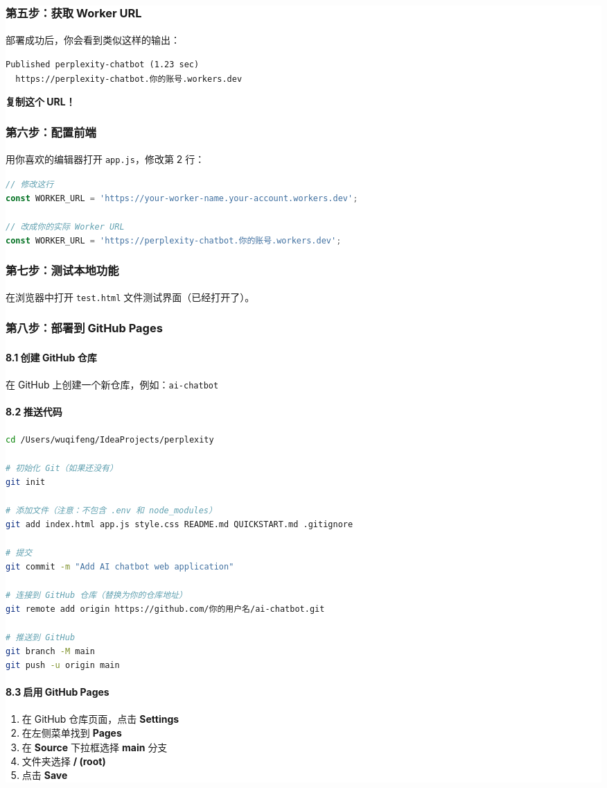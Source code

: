 ### 第五步：获取 Worker URL

部署成功后，你会看到类似这样的输出：
```
Published perplexity-chatbot (1.23 sec)
  https://perplexity-chatbot.你的账号.workers.dev
```

**复制这个 URL！**

### 第六步：配置前端

用你喜欢的编辑器打开 `app.js`，修改第 2 行：

```javascript
// 修改这行
const WORKER_URL = 'https://your-worker-name.your-account.workers.dev';

// 改成你的实际 Worker URL
const WORKER_URL = 'https://perplexity-chatbot.你的账号.workers.dev';
```

### 第七步：测试本地功能

在浏览器中打开 `test.html` 文件测试界面（已经打开了）。

### 第八步：部署到 GitHub Pages

#### 8.1 创建 GitHub 仓库
在 GitHub 上创建一个新仓库，例如：`ai-chatbot`

#### 8.2 推送代码
```bash
cd /Users/wuqifeng/IdeaProjects/perplexity

# 初始化 Git（如果还没有）
git init

# 添加文件（注意：不包含 .env 和 node_modules）
git add index.html app.js style.css README.md QUICKSTART.md .gitignore

# 提交
git commit -m "Add AI chatbot web application"

# 连接到 GitHub 仓库（替换为你的仓库地址）
git remote add origin https://github.com/你的用户名/ai-chatbot.git

# 推送到 GitHub
git branch -M main
git push -u origin main
```

#### 8.3 启用 GitHub Pages
1. 在 GitHub 仓库页面，点击 **Settings**
2. 在左侧菜单找到 **Pages**
3. 在 **Source** 下拉框选择 **main** 分支
4. 文件夹选择 **/ (root)**
5. 点击 **Save**
